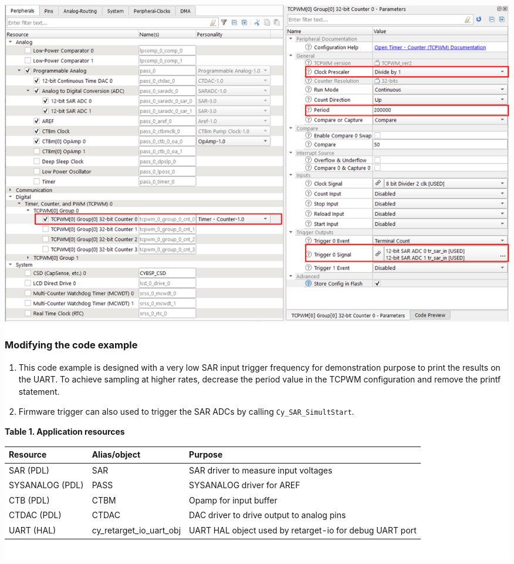 ![](images/tcpwm-sar-adc.png)


### Modifying the code example

1. This code example is designed with a very low SAR input trigger frequency for demonstration purpose to print the results on the UART. To achieve sampling at higher rates, decrease the period value in the TCPWM configuration and remove the printf statement.

2. Firmware trigger can also used to trigger the SAR ADCs by calling `Cy_SAR_SimultStart`.

**Table 1. Application resources**

| Resource  |  Alias/object     |    Purpose     |
| :------- | :------------    | :------------ |
| SAR  (PDL) | SAR          | SAR driver to measure input voltages |
| SYSANALOG (PDL) | PASS    | SYSANALOG driver for AREF |
| CTB (PDL)  | CTBM | Opamp for input buffer  |
| CTDAC (PDL)    | CTDAC       | DAC driver to drive output to analog pins |
| UART (HAL)| cy_retarget_io_uart_obj | UART HAL object used by retarget-io for debug UART port  |

<br>
